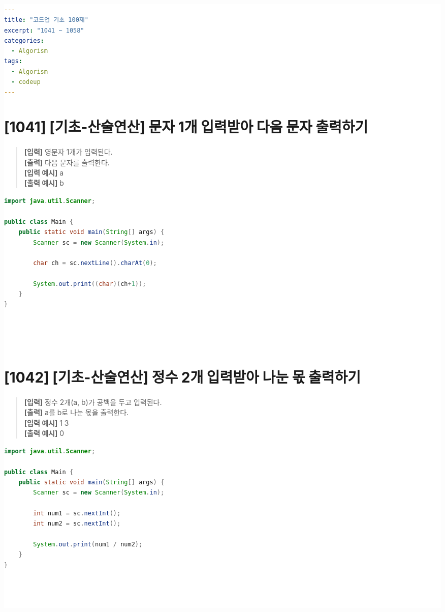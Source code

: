 ```yaml
---
title: "코드업 기초 100제"
excerpt: "1041 ~ 1058"
categories: 
  - Algorism
tags: 
  - Algorism
  - codeup
---
```


# [1041] [기초-산술연산] 문자 1개 입력받아 다음 문자 출력하기
> **[입력]** 영문자 1개가 입력된다. <br/>
  **[출력]** 다음 문자를 출력한다.<br/>
  **[입력 예시]** a <br/>
  **[출력 예시]** b <br/>

```java
import java.util.Scanner;

public class Main {
	public static void main(String[] args) {
		Scanner sc = new Scanner(System.in);
	   
		char ch = sc.nextLine().charAt(0);
		
		System.out.print((char)(ch+1));
	}
}

```
<br/>
<br/>
<br/>

# [1042] [기초-산술연산] 정수 2개 입력받아 나눈 몫 출력하기
> **[입력]** 정수 2개(a, b)가 공백을 두고 입력된다.  <br/>
  **[출력]** a를 b로 나눈 몫을 출력한다.<br/>
  **[입력 예시]** 1 3 <br/>
  **[출력 예시]** 0 <br/>

```java
import java.util.Scanner;

public class Main {
	public static void main(String[] args) {
		Scanner sc = new Scanner(System.in);
	   
		int num1 = sc.nextInt();
		int num2 = sc.nextInt();
		
		System.out.print(num1 / num2);
	}
}

```
<br/>
<br/>
<br/>
